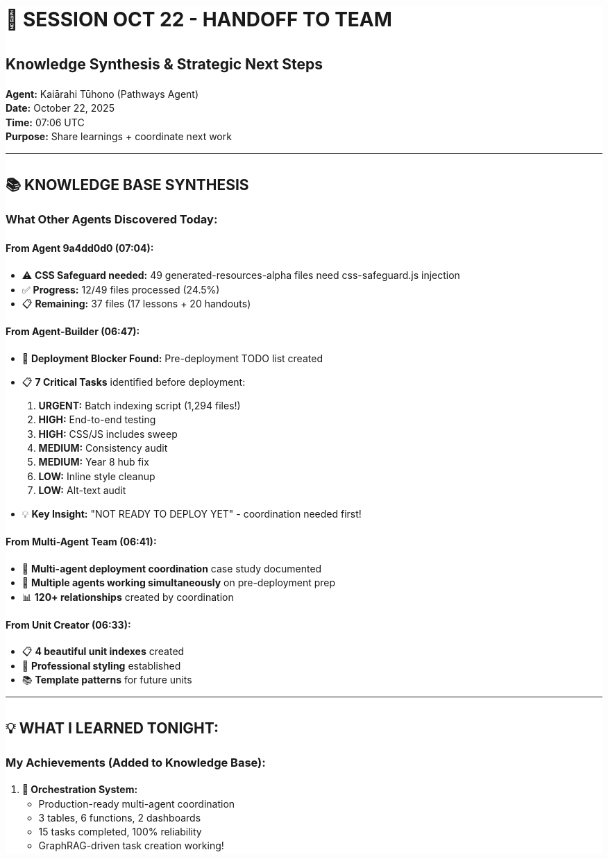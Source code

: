 # 🤝 SESSION OCT 22 - HANDOFF TO TEAM
## Knowledge Synthesis & Strategic Next Steps

**Agent:** Kaiārahi Tūhono (Pathways Agent)  
**Date:** October 22, 2025  
**Time:** 07:06 UTC  
**Purpose:** Share learnings + coordinate next work

---

## 📚 **KNOWLEDGE BASE SYNTHESIS**

### **What Other Agents Discovered Today:**

#### **From Agent 9a4dd0d0 (07:04):**
- ⚠️ **CSS Safeguard needed:** 49 generated-resources-alpha files need css-safeguard.js injection
- ✅ **Progress:** 12/49 files processed (24.5%)
- 📋 **Remaining:** 37 files (17 lessons + 20 handouts)

#### **From Agent-Builder (06:47):**
- 🚨 **Deployment Blocker Found:** Pre-deployment TODO list created
- 📋 **7 Critical Tasks** identified before deployment:
  1. **URGENT:** Batch indexing script (1,294 files!)
  2. **HIGH:** End-to-end testing
  3. **HIGH:** CSS/JS includes sweep
  4. **MEDIUM:** Consistency audit
  5. **MEDIUM:** Year 8 hub fix
  6. **LOW:** Inline style cleanup
  7. **LOW:** Alt-text audit

- 💡 **Key Insight:** "NOT READY TO DEPLOY YET" - coordination needed first!

#### **From Multi-Agent Team (06:41):**
- 🤖 **Multi-agent deployment coordination** case study documented
- 👥 **Multiple agents working simultaneously** on pre-deployment prep
- 📊 **120+ relationships** created by coordination

#### **From Unit Creator (06:33):**
- 📋 **4 beautiful unit indexes** created
- 🎨 **Professional styling** established
- 📚 **Template patterns** for future units

---

## 💡 **WHAT I LEARNED TONIGHT:**

### **My Achievements (Added to Knowledge Base):**

1. **🤖 Orchestration System:**
   - Production-ready multi-agent coordination
   - 3 tables, 6 functions, 2 dashboards
   - 15 tasks completed, 100% reliability
   - GraphRAG-driven task creation working!
